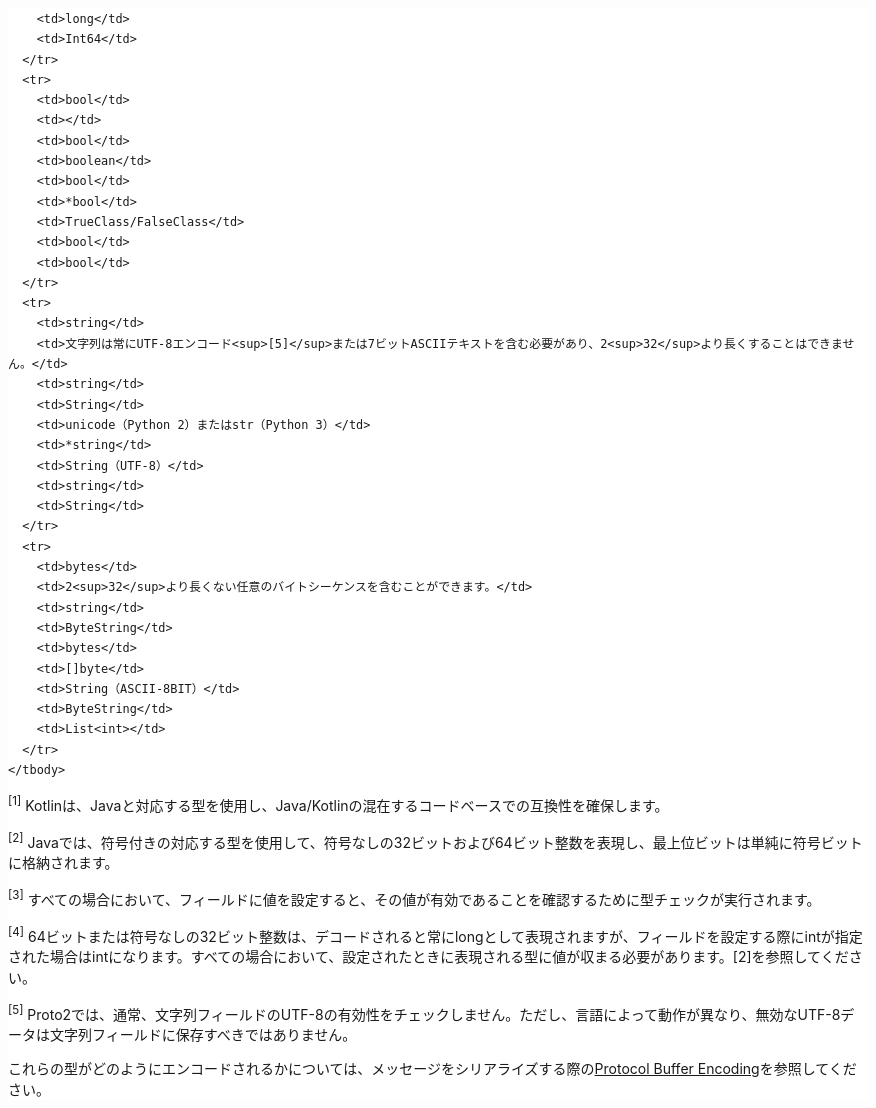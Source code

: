         <td>long</td>
        <td>Int64</td>
      </tr>
      <tr>
        <td>bool</td>
        <td></td>
        <td>bool</td>
        <td>boolean</td>
        <td>bool</td>
        <td>*bool</td>
        <td>TrueClass/FalseClass</td>
        <td>bool</td>
        <td>bool</td>
      </tr>
      <tr>
        <td>string</td>
        <td>文字列は常にUTF-8エンコード<sup>[5]</sup>または7ビットASCIIテキストを含む必要があり、2<sup>32</sup>より長くすることはできません。</td>
        <td>string</td>
        <td>String</td>
        <td>unicode（Python 2）またはstr（Python 3）</td>
        <td>*string</td>
        <td>String（UTF-8）</td>
        <td>string</td>
        <td>String</td>
      </tr>
      <tr>
        <td>bytes</td>
        <td>2<sup>32</sup>より長くない任意のバイトシーケンスを含むことができます。</td>
        <td>string</td>
        <td>ByteString</td>
        <td>bytes</td>
        <td>[]byte</td>
        <td>String（ASCII-8BIT）</td>
        <td>ByteString</td>
        <td>List<int></td>
      </tr>
    </tbody>
  </table>
</div>

<sup>[1]</sup> Kotlinは、Javaと対応する型を使用し、Java/Kotlinの混在するコードベースでの互換性を確保します。

<sup>[2]</sup> Javaでは、符号付きの対応する型を使用して、符号なしの32ビットおよび64ビット整数を表現し、最上位ビットは単純に符号ビットに格納されます。

<sup>[3]</sup> すべての場合において、フィールドに値を設定すると、その値が有効であることを確認するために型チェックが実行されます。

<sup>[4]</sup> 64ビットまたは符号なしの32ビット整数は、デコードされると常にlongとして表現されますが、フィールドを設定する際にintが指定された場合はintになります。すべての場合において、設定されたときに表現される型に値が収まる必要があります。[2]を参照してください。

<sup>[5]</sup> Proto2では、通常、文字列フィールドのUTF-8の有効性をチェックしません。ただし、言語によって動作が異なり、無効なUTF-8データは文字列フィールドに保存すべきではありません。

これらの型がどのようにエンコードされるかについては、メッセージをシリアライズする際の[Protocol Buffer Encoding](/programming-guides/encoding)を参照してください。
